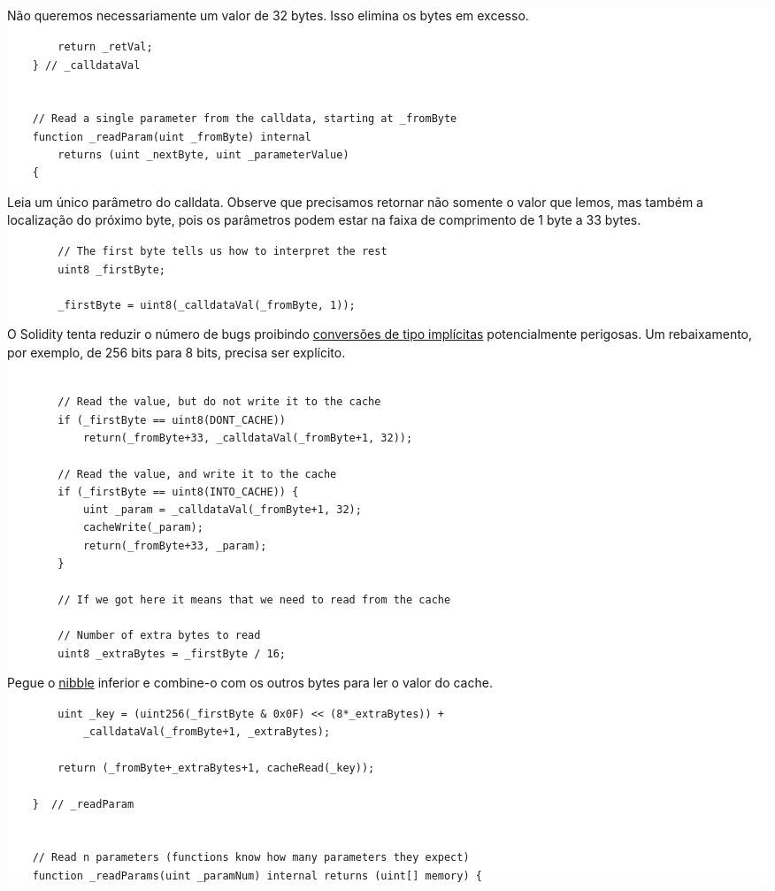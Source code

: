 Não queremos necessariamente um valor de 32 bytes. Isso elimina os bytes em excesso.

```solidity
        return _retVal;
    } // _calldataVal


    // Read a single parameter from the calldata, starting at _fromByte
    function _readParam(uint _fromByte) internal
        returns (uint _nextByte, uint _parameterValue)
    {
```

Leia um único parâmetro do calldata. Observe que precisamos retornar não somente o valor que lemos, mas também a localização do próximo byte, pois os parâmetros podem estar na faixa de comprimento de 1 byte a 33 bytes.

```solidity
        // The first byte tells us how to interpret the rest
        uint8 _firstByte;

        _firstByte = uint8(_calldataVal(_fromByte, 1));
```

O Solidity tenta reduzir o número de bugs proibindo [conversões de tipo implícitas](https://docs.soliditylang.org/en/v0.8.16/types.html#implicit-conversions) potencialmente perigosas. Um rebaixamento, por exemplo, de 256 bits para 8 bits, precisa ser explícito.

```solidity

        // Read the value, but do not write it to the cache
        if (_firstByte == uint8(DONT_CACHE))
            return(_fromByte+33, _calldataVal(_fromByte+1, 32));

        // Read the value, and write it to the cache
        if (_firstByte == uint8(INTO_CACHE)) {
            uint _param = _calldataVal(_fromByte+1, 32);
            cacheWrite(_param);
            return(_fromByte+33, _param);
        }

        // If we got here it means that we need to read from the cache

        // Number of extra bytes to read
        uint8 _extraBytes = _firstByte / 16;
```

Pegue o [nibble](https://en.wikipedia.org/wiki/Nibble) inferior e combine-o com os outros bytes para ler o valor do cache.

```solidity
        uint _key = (uint256(_firstByte & 0x0F) << (8*_extraBytes)) +
            _calldataVal(_fromByte+1, _extraBytes);

        return (_fromByte+_extraBytes+1, cacheRead(_key));

    }  // _readParam


    // Read n parameters (functions know how many parameters they expect)
    function _readParams(uint _paramNum) internal returns (uint[] memory) {
```
